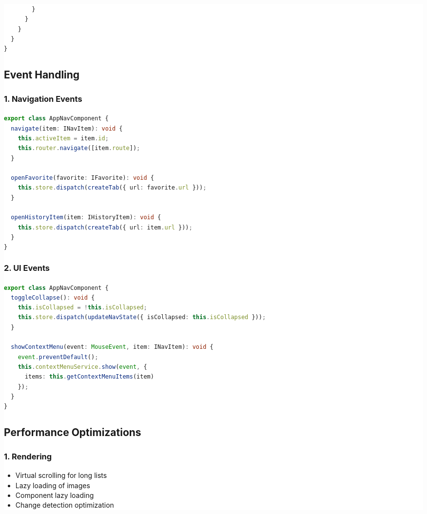 ```scss
        }
      }
    }
  }
}
```

## Event Handling

### 1. Navigation Events
```typescript
export class AppNavComponent {
  navigate(item: INavItem): void {
    this.activeItem = item.id;
    this.router.navigate([item.route]);
  }

  openFavorite(favorite: IFavorite): void {
    this.store.dispatch(createTab({ url: favorite.url }));
  }

  openHistoryItem(item: IHistoryItem): void {
    this.store.dispatch(createTab({ url: item.url }));
  }
}
```

### 2. UI Events
```typescript
export class AppNavComponent {
  toggleCollapse(): void {
    this.isCollapsed = !this.isCollapsed;
    this.store.dispatch(updateNavState({ isCollapsed: this.isCollapsed }));
  }

  showContextMenu(event: MouseEvent, item: INavItem): void {
    event.preventDefault();
    this.contextMenuService.show(event, {
      items: this.getContextMenuItems(item)
    });
  }
}
```

## Performance Optimizations

### 1. Rendering
- Virtual scrolling for long lists
- Lazy loading of images
- Component lazy loading
- Change detection optimization
